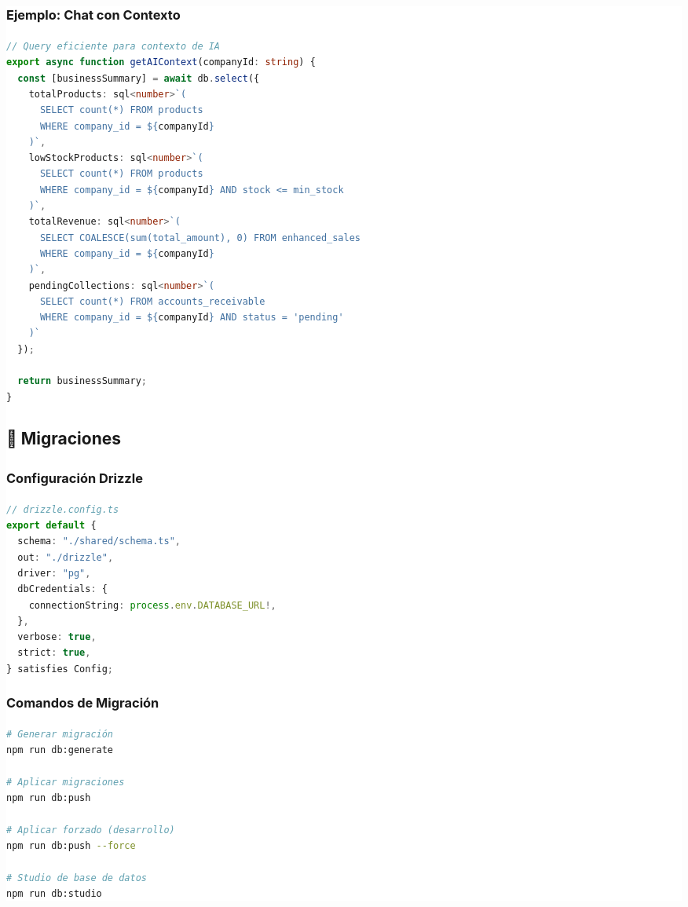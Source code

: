 ### Ejemplo: Chat con Contexto
```typescript
// Query eficiente para contexto de IA
export async function getAIContext(companyId: string) {
  const [businessSummary] = await db.select({
    totalProducts: sql<number>`(
      SELECT count(*) FROM products 
      WHERE company_id = ${companyId}
    )`,
    lowStockProducts: sql<number>`(
      SELECT count(*) FROM products 
      WHERE company_id = ${companyId} AND stock <= min_stock
    )`,
    totalRevenue: sql<number>`(
      SELECT COALESCE(sum(total_amount), 0) FROM enhanced_sales 
      WHERE company_id = ${companyId}
    )`,
    pendingCollections: sql<number>`(
      SELECT count(*) FROM accounts_receivable 
      WHERE company_id = ${companyId} AND status = 'pending'
    )`
  });
  
  return businessSummary;
}
```

## 🔄 Migraciones

### Configuración Drizzle
```typescript
// drizzle.config.ts
export default {
  schema: "./shared/schema.ts",
  out: "./drizzle",
  driver: "pg",
  dbCredentials: {
    connectionString: process.env.DATABASE_URL!,
  },
  verbose: true,
  strict: true,
} satisfies Config;
```

### Comandos de Migración
```bash
# Generar migración
npm run db:generate

# Aplicar migraciones
npm run db:push

# Aplicar forzado (desarrollo)
npm run db:push --force

# Studio de base de datos
npm run db:studio
```
